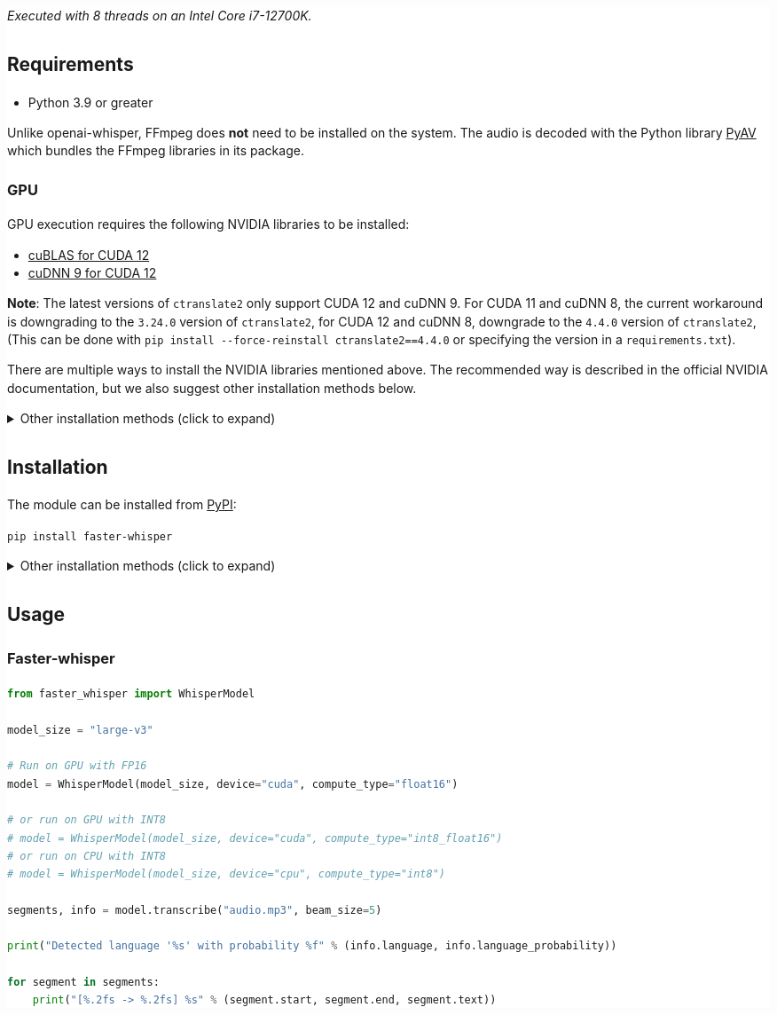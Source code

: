 *Executed with 8 threads on an Intel Core i7-12700K.*


## Requirements

* Python 3.9 or greater

Unlike openai-whisper, FFmpeg does **not** need to be installed on the system. The audio is decoded with the Python library [PyAV](https://github.com/PyAV-Org/PyAV) which bundles the FFmpeg libraries in its package.

### GPU

GPU execution requires the following NVIDIA libraries to be installed:

* [cuBLAS for CUDA 12](https://developer.nvidia.com/cublas)
* [cuDNN 9 for CUDA 12](https://developer.nvidia.com/cudnn)

**Note**: The latest versions of `ctranslate2` only support CUDA 12 and cuDNN 9. For CUDA 11 and cuDNN 8, the current workaround is downgrading to the `3.24.0` version of `ctranslate2`, for CUDA 12 and cuDNN 8, downgrade to the `4.4.0` version of `ctranslate2`, (This can be done with `pip install --force-reinstall ctranslate2==4.4.0` or specifying the version in a `requirements.txt`).

There are multiple ways to install the NVIDIA libraries mentioned above. The recommended way is described in the official NVIDIA documentation, but we also suggest other installation methods below. 

<details><summary>Other installation methods (click to expand)</summary></details>

## Installation

The module can be installed from [PyPI](https://pypi.org/project/faster-whisper/):

```bash
pip install faster-whisper
```

<details><summary>Other installation methods (click to expand)</summary></details>

## Usage

### Faster-whisper

```python
from faster_whisper import WhisperModel

model_size = "large-v3"

# Run on GPU with FP16
model = WhisperModel(model_size, device="cuda", compute_type="float16")

# or run on GPU with INT8
# model = WhisperModel(model_size, device="cuda", compute_type="int8_float16")
# or run on CPU with INT8
# model = WhisperModel(model_size, device="cpu", compute_type="int8")

segments, info = model.transcribe("audio.mp3", beam_size=5)

print("Detected language '%s' with probability %f" % (info.language, info.language_probability))

for segment in segments:
    print("[%.2fs -> %.2fs] %s" % (segment.start, segment.end, segment.text))
```


[^1]: transformers OOM for any batch size > 1